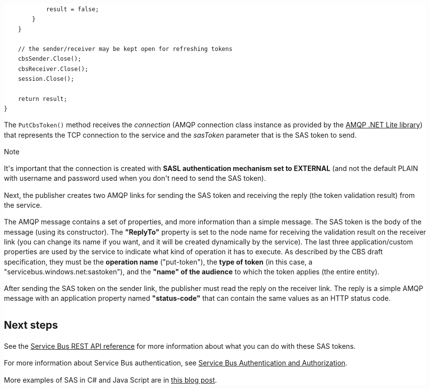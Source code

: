 ```
            result = false;
        }
    }

    // the sender/receiver may be kept open for refreshing tokens
    cbsSender.Close();
    cbsReceiver.Close();
    session.Close();

    return result;
}
```

The `PutCbsToken()` method receives the *connection* (AMQP connection class instance as provided by the [AMQP .NET Lite library](https://github.com/Azure/amqpnetlite)) that represents the TCP connection to the service and the *sasToken* parameter that is the SAS token to send. 

> [!NOTE]
> It's important that the connection is created with **SASL authentication mechanism set to EXTERNAL** (and not the default PLAIN with username and password used when you don't need to send the SAS token).

Next, the publisher creates two AMQP links for sending the SAS token and receiving the reply (the token validation result) from the service.

The AMQP message contains a set of properties, and more information than a simple message. The SAS token is the body of the message (using its constructor). The **"ReplyTo"** property is set to the node name for receiving the validation result on the receiver link (you can change its name if you want, and it will be created dynamically by the service). The last three application/custom properties are used by the service to indicate what kind of operation it has to execute. As described by the CBS draft specification, they must be the **operation name** ("put-token"), the **type of token** (in this case, a "servicebus.windows.net:sastoken"), and the **"name" of the audience** to which the token applies (the entire entity).

After sending the SAS token on the sender link, the publisher must read the reply on the receiver link. The reply is a simple AMQP message with an application property named **"status-code"** that can contain the same values as an HTTP status code. 

## Next steps

See the [Service Bus REST API reference](https://msdn.microsoft.com/zh-cn/library/azure/hh780717.aspx) for more information about what you can do with these SAS tokens.

For more information about Service Bus authentication, see [Service Bus Authentication and Authorization](./service-bus-authentication-and-authorization.md). 

More examples of SAS in C# and Java Script are in [this blog post](http://developers.de/blogs/damir_dobric/archive/2013/10/17/how-to-create-shared-access-signature-for-service-bus.aspx).

[Azure classic portal]: http://manage.windowsazure.cn